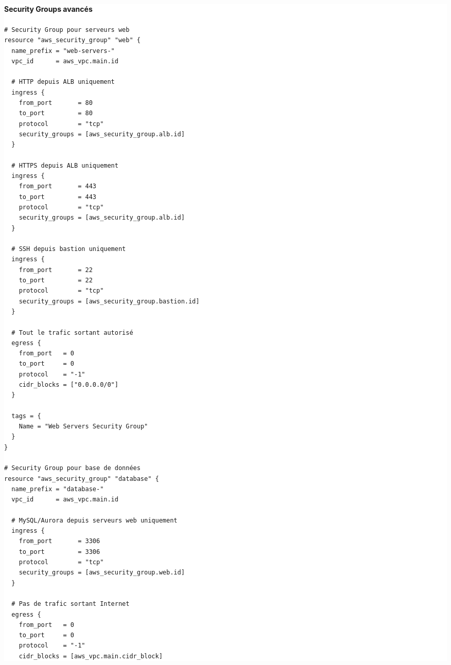 #### Security Groups avancés
```hcl
# Security Group pour serveurs web
resource "aws_security_group" "web" {
  name_prefix = "web-servers-"
  vpc_id      = aws_vpc.main.id
  
  # HTTP depuis ALB uniquement
  ingress {
    from_port       = 80
    to_port         = 80
    protocol        = "tcp"
    security_groups = [aws_security_group.alb.id]
  }
  
  # HTTPS depuis ALB uniquement
  ingress {
    from_port       = 443
    to_port         = 443
    protocol        = "tcp"
    security_groups = [aws_security_group.alb.id]
  }
  
  # SSH depuis bastion uniquement
  ingress {
    from_port       = 22
    to_port         = 22
    protocol        = "tcp"
    security_groups = [aws_security_group.bastion.id]
  }
  
  # Tout le trafic sortant autorisé
  egress {
    from_port   = 0
    to_port     = 0
    protocol    = "-1"
    cidr_blocks = ["0.0.0.0/0"]
  }
  
  tags = {
    Name = "Web Servers Security Group"
  }
}

# Security Group pour base de données
resource "aws_security_group" "database" {
  name_prefix = "database-"
  vpc_id      = aws_vpc.main.id
  
  # MySQL/Aurora depuis serveurs web uniquement
  ingress {
    from_port       = 3306
    to_port         = 3306
    protocol        = "tcp"
    security_groups = [aws_security_group.web.id]
  }
  
  # Pas de trafic sortant Internet
  egress {
    from_port   = 0
    to_port     = 0
    protocol    = "-1"
    cidr_blocks = [aws_vpc.main.cidr_block]
```